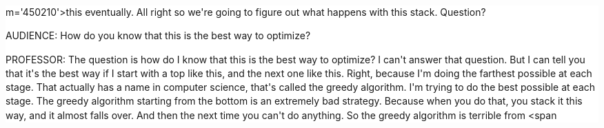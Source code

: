   m='450210'>this</span> <span m='450700'>eventually.</span> <span
  m='451300'>All right</span> <span m='451620'>so</span> <span
  m='451750'>we're</span> <span m='451850'>going to</span> <span
  m='452400'>figure</span> <span m='452770'>out</span> <span
  m='453140'>what</span> <span m='453320'>happens</span> <span
  m='454600'>with</span> <span m='454790'>this</span> <span
  m='454880'>stack.</span> <span m='456770'>Question?</span> </p><p><span
  m='457774'>AUDIENCE: How</span> <span m='458228'>do you</span> <span
  m='458682'>know</span> <span m='459136'>that</span> <span
  m='459590'>this</span> <span m='460065'>is</span> <span m='460302'>the</span>
  <span m='460540'>best way</span> <span m='460900'>to</span> <span
  m='461180'>optimize?</span> </p><p><span m='462670'>PROFESSOR: The</span>
  <span m='463125'>question</span> <span m='463890'>is</span> <span
  m='464195'>how do</span> <span m='464500'>I</span> <span
  m='464515'>know</span> <span m='464530'>that</span> <span
  m='464545'>this</span> <span m='464560'>is</span> <span m='464575'>the</span>
  <span m='464590'>best</span> <span m='464880'>way</span> <span
  m='465010'>to</span> <span m='465140'>optimize?</span> <span
  m='466870'>I</span> <span m='467330'>can't</span> <span
  m='467820'>answer</span> <span m='468140'>that</span> <span
  m='468340'>question.</span> <span m='469210'>But</span> <span
  m='469330'>I</span> <span m='469390'>can</span> <span m='469600'>tell</span>
  <span m='469810'>you</span> <span m='469950'>that</span> <span
  m='470100'>it's</span> <span m='470280'>the</span> <span
  m='470370'>best</span> <span m='470640'>way</span> <span m='470880'>if</span>
  <span m='471040'>I</span> <span m='471120'>start</span> <span
  m='471430'>with</span> <span m='471550'>a</span> <span m='471630'>top</span>
  <span m='471990'>like</span> <span m='472250'>this,</span> <span
  m='473030'>and</span> <span m='473150'>the</span> <span m='473210'>next</span>
  <span m='473410'>one</span> <span m='473490'>like</span> <span
  m='473680'>this.</span> <span m='473860'>Right,</span> <span
  m='474070'>because</span> <span m='474250'>I'm</span> <span
  m='474380'>doing</span> <span m='474850'>the</span> <span
  m='474980'>farthest</span> <span m='476100'>possible</span> <span
  m='476590'>at</span> <span m='476680'>each</span> <span
  m='476840'>stage.</span> <span m='477470'>That</span> <span
  m='477650'>actually</span> <span m='478010'>has</span> <span
  m='478250'>a</span> <span m='478290'>name</span> <span m='478930'>in</span>
  <span m='479070'>computer</span> <span m='479450'>science,</span> <span
  m='479710'>that's</span> <span m='479840'>called</span> <span
  m='480130'>the</span> <span m='480200'>greedy</span> <span
  m='480680'>algorithm.</span> <span m='481610'>I'm</span> <span
  m='481770'>trying</span> <span m='482020'>to</span> <span m='482100'>do</span>
  <span m='482220'>the</span> <span m='482330'>best</span> <span
  m='482680'>possible</span> <span m='482955'>at</span> <span
  m='483230'>each</span> <span m='483510'>stage.</span> <span
  m='484520'>The</span> <span m='484660'>greedy</span> <span
  m='485070'>algorithm</span> <span m='485870'>starting</span> <span
  m='486410'>from</span> <span m='486570'>the</span> <span
  m='486640'>bottom</span> <span m='487040'>is</span> <span m='487230'>an</span>
  <span m='487310'>extremely</span> <span m='487990'>bad</span> <span
  m='488350'>strategy.</span> <span m='489420'>Because</span> <span
  m='489720'>when</span> <span m='489870'>you</span> <span m='489960'>do</span>
  <span m='490150'>that,</span> <span m='491150'>you</span> <span
  m='491310'>stack</span> <span m='491820'>it</span> <span
  m='492270'>this</span> <span m='492520'>way,</span> <span m='492790'>and
  it</span> <span m='493130'>almost</span> <span m='493640'>falls</span> <span
  m='493890'>over.</span> <span m='494120'>And then</span> <span
  m='494190'>the</span> <span m='494260'>next</span> <span
  m='494670'>time</span> <span m='494810'>you</span> <span
  m='494900'>can't</span> <span m='495160'>do</span> <span
  m='495270'>anything.</span> <span m='496050'>So</span> <span m='496240'>the
  greedy</span> <span m='496580'>algorithm</span> <span m='496950'>is</span>
  <span m='497070'>terrible</span> <span m='497650'>from</span> <span